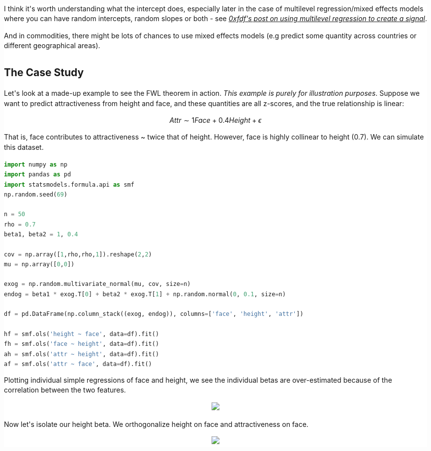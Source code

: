 
I think it's worth understanding what the intercept does, especially later in the case of multilevel regression/mixed effects models where you can have random intercepts, random slopes or both - see [_0xfdf's post on using multilevel regression to create a signal_](https://x.com/0xfdf/status/1801071181971235138).

And in commodities, there might be lots of chances to use mixed effects models (e.g predict some quantity across countries or different geographical areas).

## The Case Study

Let's look at a made-up example to see the FWL theorem in action. _This example is purely for illustration purposes_. Suppose we want to predict attractiveness from height and face, and these quantities are all z-scores, and the true relationship is linear: 

$$Attr \sim 1 Face + 0.4 Height + \epsilon$$

That is, face contributes to attractiveness ~ twice that of height. However, face is highly collinear to height (0.7). We can simulate this dataset.

```python
import numpy as np
import pandas as pd
import statsmodels.formula.api as smf
np.random.seed(69)

n = 50
rho = 0.7
beta1, beta2 = 1, 0.4

cov = np.array([1,rho,rho,1]).reshape(2,2)
mu = np.array([0,0])

exog = np.random.multivariate_normal(mu, cov, size=n)
endog = beta1 * exog.T[0] + beta2 * exog.T[1] + np.random.normal(0, 0.1, size=n)

df = pd.DataFrame(np.column_stack((exog, endog)), columns=['face', 'height', 'attr'])

hf = smf.ols('height ~ face', data=df).fit()
fh = smf.ols('face ~ height', data=df).fit()
ah = smf.ols('attr ~ height', data=df).fit()
af = smf.ols('attr ~ face', data=df).fit()
```


Plotting individual simple regressions of face and height, we see the individual betas are over-estimated because of the correlation between the two features.

<center>
<img src="{{ site.imageurl }}/FWL/7a.png" style="width:100%;"/>
</center>

Now let's isolate our height beta. We orthogonalize height on face and attractiveness on face. 

<center>
<img src="{{ site.imageurl }}/FWL/7b.png" style="width:100%;"/>
</center>
